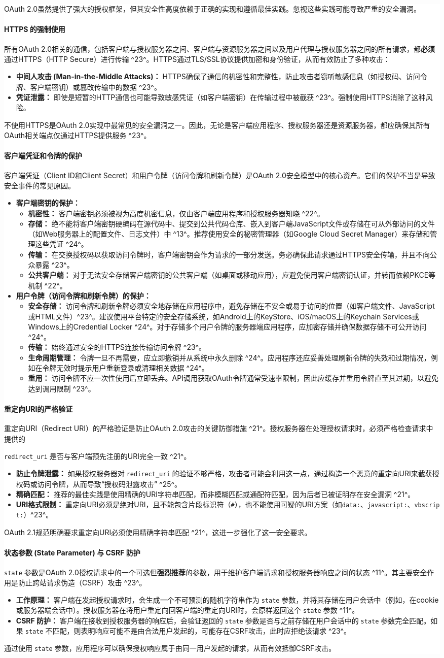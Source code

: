 OAuth 2.0虽然提供了强大的授权框架，但其安全性高度依赖于正确的实现和遵循最佳实践。忽视这些实践可能导致严重的安全漏洞。

#### HTTPS 的强制使用

所有OAuth 2.0相关的通信，包括客户端与授权服务器之间、客户端与资源服务器之间以及用户代理与授权服务器之间的所有请求，都**必须**通过HTTPS（HTTP Secure）进行传输 ^23^。HTTPS通过TLS/SSL协议提供加密和身份验证，从而有效防止了多种攻击：

* **中间人攻击 (Man-in-the-Middle Attacks)：** HTTPS确保了通信的机密性和完整性，防止攻击者窃听敏感信息（如授权码、访问令牌、客户端密钥）或篡改传输中的数据 ^23^。
* **凭证泄露：** 即使是短暂的HTTP通信也可能导致敏感凭证（如客户端密钥）在传输过程中被截获 ^23^。强制使用HTTPS消除了这种风险。

不使用HTTPS是OAuth 2.0实现中最常见的安全漏洞之一。因此，无论是客户端应用程序、授权服务器还是资源服务器，都应确保其所有OAuth相关端点仅通过HTTPS提供服务 ^23^。

#### 客户端凭证和令牌的保护

客户端凭证（Client ID和Client Secret）和用户令牌（访问令牌和刷新令牌）是OAuth 2.0安全模型中的核心资产。它们的保护不当是导致安全事件的常见原因。

* **客户端密钥的保护：**
  * **机密性：** 客户端密钥必须被视为高度机密信息，仅由客户端应用程序和授权服务器知晓 ^22^。
  * **存储：** 绝不能将客户端密钥硬编码在源代码中、提交到公共代码仓库、嵌入到客户端JavaScript文件或存储在可从外部访问的文件（如Web服务器上的配置文件、日志文件）中 ^13^。推荐使用安全的秘密管理器（如Google Cloud Secret Manager）来存储和管理这些凭证 ^24^。
  * **传输：** 在交换授权码以获取访问令牌时，客户端密钥会作为请求的一部分发送。务必确保此请求通过HTTPS安全传输，并且不向公众暴露 ^23^。
  * **公共客户端：** 对于无法安全存储客户端密钥的公共客户端（如桌面或移动应用），应避免使用客户端密钥认证，并转而依赖PKCE等机制 ^22^。
* **用户令牌（访问令牌和刷新令牌）的保护：**
  * **安全存储：** 访问令牌和刷新令牌必须安全地存储在应用程序中，避免存储在不安全或易于访问的位置（如客户端文件、JavaScript或HTML文件）^23^。建议使用平台特定的安全存储系统，如Android上的KeyStore、iOS/macOS上的Keychain Services或Windows上的Credential Locker ^24^。对于存储多个用户令牌的服务器端应用程序，应加密存储并确保数据存储不可公开访问 ^24^。
  * **传输：** 始终通过安全的HTTPS连接传输访问令牌 ^23^。
  * **生命周期管理：** 令牌一旦不再需要，应立即撤销并从系统中永久删除 ^24^。应用程序还应妥善处理刷新令牌的失效和过期情况，例如在令牌无效时提示用户重新登录或清理相关数据 ^24^。
  * **重用：** 访问令牌不应一次性使用后立即丢弃。API调用获取OAuth令牌通常受速率限制，因此应缓存并重用令牌直至其过期，以避免达到调用限制 ^23^。

#### 重定向URI的严格验证

重定向URI（Redirect URI）的严格验证是防止OAuth 2.0攻击的关键防御措施 ^21^。授权服务器在处理授权请求时，必须严格检查请求中提供的

`redirect_uri` 是否与客户端预先注册的URI完全一致 ^21^。

* **防止令牌泄露：** 如果授权服务器对 `redirect_uri` 的验证不够严格，攻击者可能会利用这一点，通过构造一个恶意的重定向URI来截获授权码或访问令牌，从而导致“授权码泄露攻击” ^25^。
* **精确匹配：** 推荐的最佳实践是使用精确的URI字符串匹配，而非模糊匹配或通配符匹配，因为后者已被证明存在安全漏洞 ^21^。
* **URI格式限制：** 重定向URI必须是绝对URI，且不能包含片段标识符（`#`），也不能使用可疑的URI方案（如`data:`、`javascript:`、`vbscript:`）^23^。

OAuth 2.1规范明确要求重定向URI必须使用精确字符串匹配 ^21^，这进一步强化了这一安全要求。

#### 状态参数 (State Parameter) 与 CSRF 防护

`state` 参数是OAuth 2.0授权请求中的一个可选但**强烈推荐**的参数，用于维护客户端请求和授权服务器响应之间的状态 ^11^。其主要安全作用是防止跨站请求伪造（CSRF）攻击 ^23^。

* **工作原理：** 客户端在发起授权请求时，会生成一个不可预测的随机字符串作为 `state` 参数，并将其存储在用户会话中（例如，在cookie或服务器端会话中）。授权服务器在将用户重定向回客户端的重定向URI时，会原样返回这个 `state` 参数 ^11^。
* **CSRF 防护：** 客户端在接收到授权服务器的响应后，会验证返回的 `state` 参数是否与之前存储在用户会话中的 `state` 参数完全匹配。如果 `state` 不匹配，则表明响应可能不是由合法用户发起的，可能存在CSRF攻击，此时应拒绝该请求 ^23^。

通过使用 `state` 参数，应用程序可以确保授权响应属于由同一用户发起的请求，从而有效抵御CSRF攻击。
